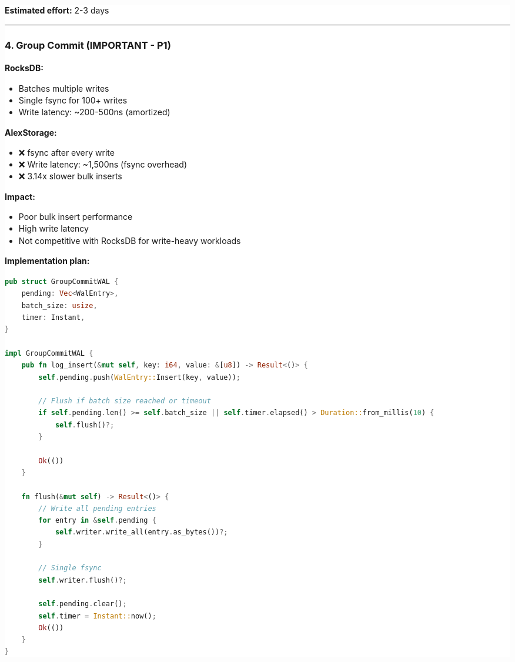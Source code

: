 **Estimated effort:** 2-3 days

---

### 4. Group Commit (IMPORTANT - P1)

**RocksDB:**
- Batches multiple writes
- Single fsync for 100+ writes
- Write latency: ~200-500ns (amortized)

**AlexStorage:**
- ❌ fsync after every write
- ❌ Write latency: ~1,500ns (fsync overhead)
- ❌ 3.14x slower bulk inserts

**Impact:**
- Poor bulk insert performance
- High write latency
- Not competitive with RocksDB for write-heavy workloads

**Implementation plan:**
```rust
pub struct GroupCommitWAL {
    pending: Vec<WalEntry>,
    batch_size: usize,
    timer: Instant,
}

impl GroupCommitWAL {
    pub fn log_insert(&mut self, key: i64, value: &[u8]) -> Result<()> {
        self.pending.push(WalEntry::Insert(key, value));

        // Flush if batch size reached or timeout
        if self.pending.len() >= self.batch_size || self.timer.elapsed() > Duration::from_millis(10) {
            self.flush()?;
        }

        Ok(())
    }

    fn flush(&mut self) -> Result<()> {
        // Write all pending entries
        for entry in &self.pending {
            self.writer.write_all(entry.as_bytes())?;
        }

        // Single fsync
        self.writer.flush()?;

        self.pending.clear();
        self.timer = Instant::now();
        Ok(())
    }
}
```
